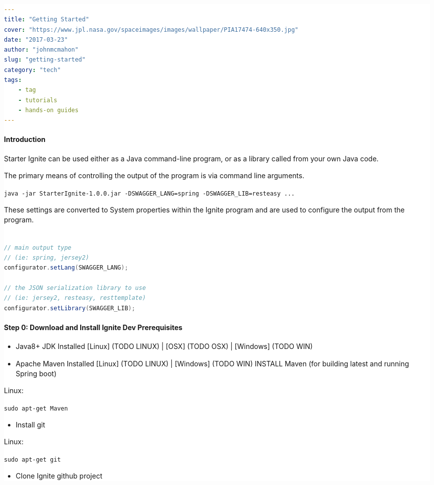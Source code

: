 ```yaml
---
title: "Getting Started"
cover: "https://www.jpl.nasa.gov/spaceimages/images/wallpaper/PIA17474-640x350.jpg"
date: "2017-03-23"
author: "johnmcmahon"
slug: "getting-started"
category: "tech"
tags:
    - tag
    - tutorials
    - hands-on guides
---
```


#### Introduction

Starter Ignite can be used either as a Java command-line program, or as a library called from your own Java code.

The primary means of controlling the output of the program is via command line arguments.

```
java -jar StarterIgnite-1.0.0.jar -DSWAGGER_LANG=spring -DSWAGGER_LIB=resteasy ...
```

These settings are converted to System properties within the Ignite program and are used to configure the output from the program.

```java

// main output type
// (ie: spring, jersey2)
configurator.setLang(SWAGGER_LANG);

// the JSON serialization library to use
// (ie: jersey2, resteasy, resttemplate)
configurator.setLibrary(SWAGGER_LIB);
```

#### Step 0: Download and Install Ignite Dev Prerequisites

- Java8+ JDK Installed
[Linux] (TODO LINUX) | [OSX] (TODO OSX) | [Windows] (TODO WIN)

- Apache Maven Installed
[Linux] (TODO LINUX) | [Windows] (TODO WIN)
INSTALL Maven (for building latest and running Spring boot)

Linux:
```
sudo apt-get Maven
```

- Install git

Linux:
```
sudo apt-get git
```
- Clone Ignite github project
